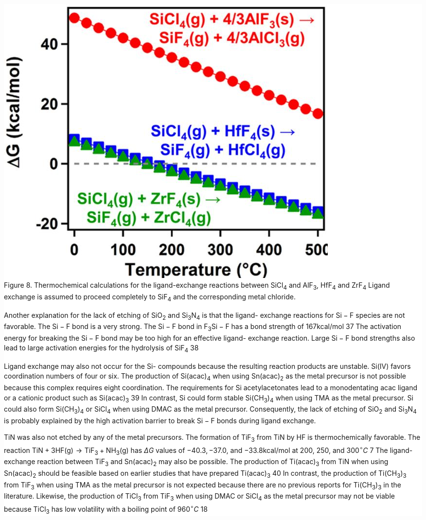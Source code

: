 ![](images/1c63f61ab47aae8190e0a8b73501654c59de8bb8dbaec55e91a8e8d52650741e.jpg)  
Figure 8. Thermochemical calculations for the ligand-exchange reactions between  $\mathrm{SiCl_4}$  and  $\mathrm{AlF}_3,$ $\mathrm{HfF_4}$  and  $\mathrm{ZrF_4}$  Ligand exchange is assumed to proceed completely to  $\mathrm{SiF_4}$  and the corresponding metal chloride.

Another explanation for the lack of etching of  $\mathrm{SiO}_2$  and  $\mathrm{Si}_3\mathrm{N}_4$  is that the ligand- exchange reactions for  $\mathrm{Si - F}$  species are not favorable. The  $\mathrm{Si - F}$  bond is a very strong. The  $\mathrm{Si - F}$  bond in  $\mathrm{F}_3\mathrm{Si - F}$  has a bond strength of  $167\mathrm{kcal / mol}$  37 The activation energy for breaking the  $\mathrm{Si - F}$  bond may be too high for an effective ligand- exchange reaction. Large  $\mathrm{Si - F}$  bond strengths also lead to large activation energies for the hydrolysis of  $\mathrm{SiF_4}$  38

Ligand exchange may also not occur for the Si- compounds because the resulting reaction products are unstable.  $\mathrm{Si(IV)}$  favors coordination numbers of four or six. The production of  $\mathrm{Si(acac)}_4$  when using  $\mathrm{Sn(acac)}_2$  as the metal precursor is not possible because this complex requires eight coordination. The requirements for Si acetylacetonates lead to a monodentating acac ligand or a cationic product such as  $\mathrm{Si(acac)}_3$  39 In contrast, Si could form stable  $\mathrm{Si(CH_3)_4}$  when using TMA as the metal precursor. Si could also form  $\mathrm{Si(CH_3)_4}$  or  $\mathrm{SiCl_4}$  when using DMAC as the metal precursor. Consequently, the lack of etching of  $\mathrm{SiO}_2$  and  $\mathrm{Si}_3\mathrm{N}_4$  is probably explained by the high activation barrier to break  $\mathrm{Si - F}$  bonds during ligand exchange.

TiN was also not etched by any of the metal precursors. The formation of  $\mathrm{TiF}_3$  from TiN by HF is thermochemically favorable. The reaction  $\mathrm{TiN} + 3\mathrm{HF}(\mathrm{g})\rightarrow \mathrm{TiF}_3 + \mathrm{NH}_3(\mathrm{g})$  has  $\Delta G$  values of  $- 40.3, - 37.0,$  and  $- 33.8\mathrm{kcal / mol}$  at 200, 250, and  $300^{\circ}C$  7 The ligand- exchange reaction between  $\mathrm{TiF}_3$  and  $\mathrm{Sn(acac)}_2$  may also be possible. The production of  $\mathrm{Ti(acac)}_3$  from TiN when using  $\mathrm{Sn(acac)}_2$  should be feasible based on earlier studies that have prepared  $\mathrm{Ti(acac)}_3$  40 In contrast, the production of  $\mathrm{Ti(CH_3)_3}$  from  $\mathrm{TiF}_3$  when using TMA as the metal precursor is not expected because there are no previous reports for  $\mathrm{Ti(CH_3)_3}$  in the literature. Likewise, the production of  $\mathrm{TiCl}_3$  from  $\mathrm{TiF}_3$  when using DMAC or  $\mathrm{SiCl}_4$  as the metal precursor may not be viable because  $\mathrm{TiCl}_3$  has low volatility with a boiling point of  $960^{\circ}C$  18
